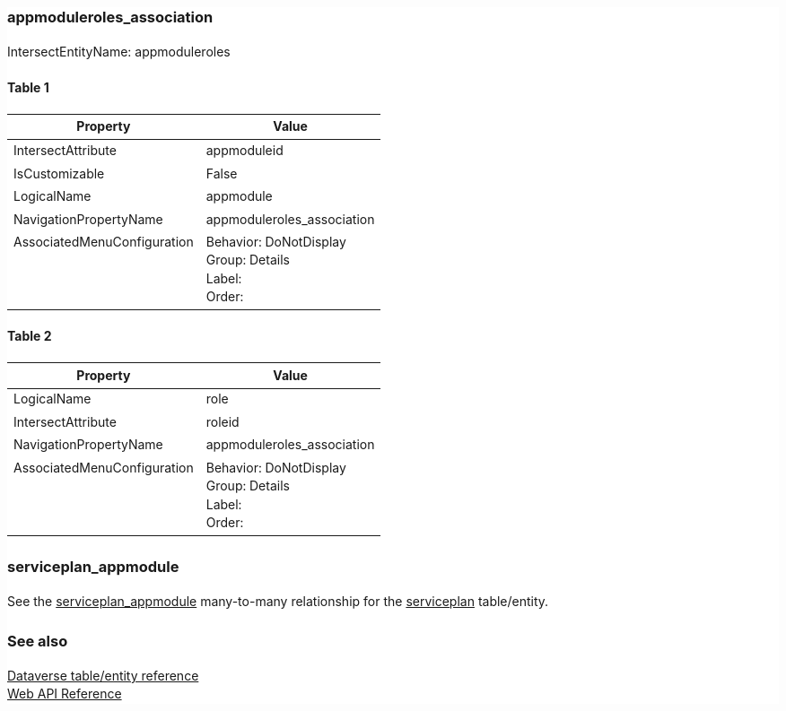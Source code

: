 
### <a name="BKMK_appmoduleroles_association"></a> appmoduleroles_association

IntersectEntityName: appmoduleroles<br />
#### Table 1

|Property|Value|
|--------|-----|
|IntersectAttribute|appmoduleid|
|IsCustomizable|False|
|LogicalName|appmodule|
|NavigationPropertyName|appmoduleroles_association|
|AssociatedMenuConfiguration|Behavior: DoNotDisplay<br />Group: Details<br />Label: <br />Order: |

#### Table 2

|Property|Value|
|--------|-----|
|LogicalName|role|
|IntersectAttribute|roleid|
|NavigationPropertyName|appmoduleroles_association|
|AssociatedMenuConfiguration|Behavior: DoNotDisplay<br />Group: Details<br />Label: <br />Order: |


### <a name="BKMK_serviceplan_appmodule"></a> serviceplan_appmodule

See the [serviceplan_appmodule](serviceplan.md#BKMK_serviceplan_appmodule) many-to-many relationship for the [serviceplan](serviceplan.md) table/entity.

### See also

[Dataverse table/entity reference](../about-entity-reference.md)  
[Web API Reference](/dynamics365/customer-engagement/web-api/about)  
<xref href="Microsoft.Dynamics.CRM.appmodule?text=appmodule EntityType" />